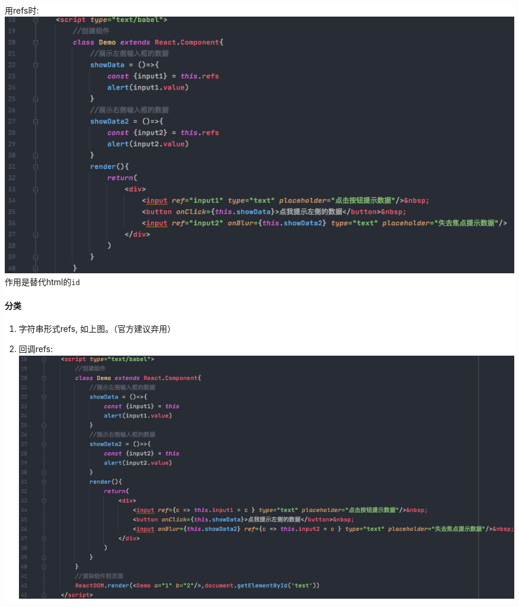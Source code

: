 用refs时:
![2](./Image/React/2.png)
作用是替代html的`id`

#### 分类

1. 字符串形式refs, 如上图。（官方建议弃用）

2. 回调refs:
![3](./Image/React/3.png)

